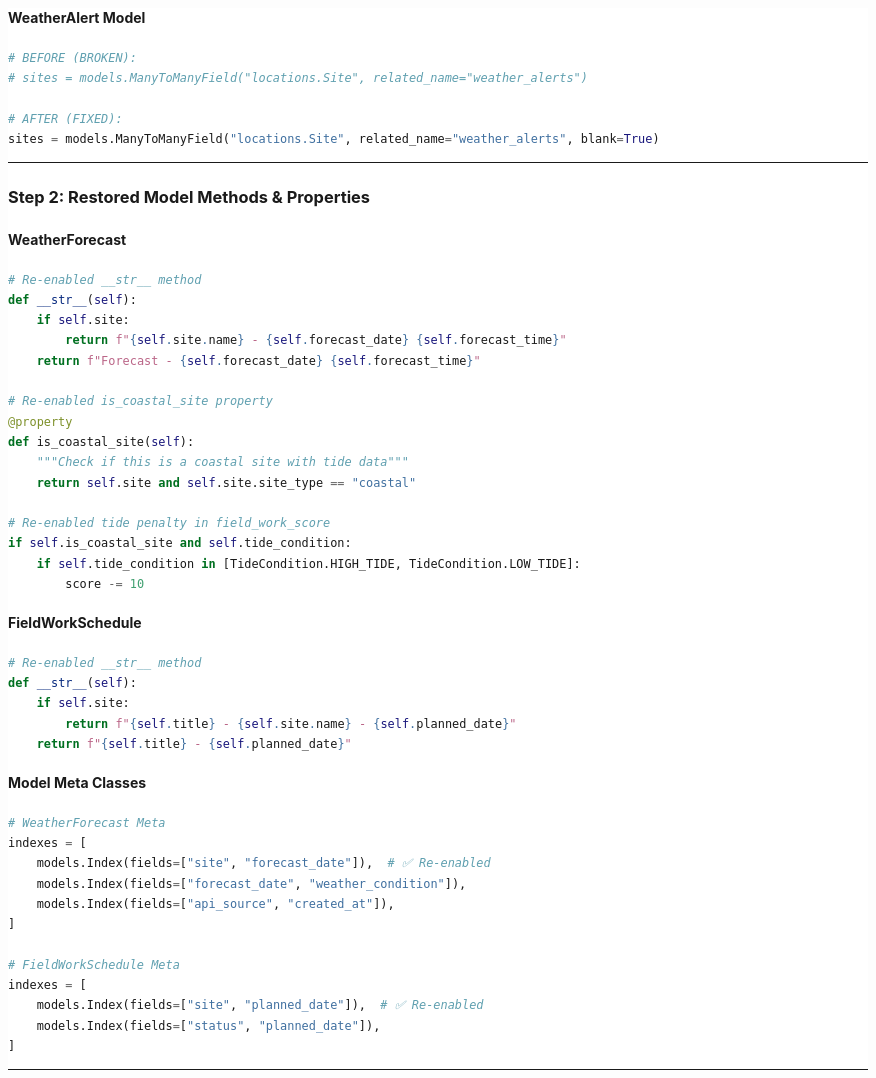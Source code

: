 #### **WeatherAlert Model**
```python
# BEFORE (BROKEN):
# sites = models.ManyToManyField("locations.Site", related_name="weather_alerts")

# AFTER (FIXED):
sites = models.ManyToManyField("locations.Site", related_name="weather_alerts", blank=True)
```

---

### **Step 2: Restored Model Methods & Properties**

#### **WeatherForecast**
```python
# Re-enabled __str__ method
def __str__(self):
    if self.site:
        return f"{self.site.name} - {self.forecast_date} {self.forecast_time}"
    return f"Forecast - {self.forecast_date} {self.forecast_time}"

# Re-enabled is_coastal_site property
@property
def is_coastal_site(self):
    """Check if this is a coastal site with tide data"""
    return self.site and self.site.site_type == "coastal"

# Re-enabled tide penalty in field_work_score
if self.is_coastal_site and self.tide_condition:
    if self.tide_condition in [TideCondition.HIGH_TIDE, TideCondition.LOW_TIDE]:
        score -= 10
```

#### **FieldWorkSchedule**
```python
# Re-enabled __str__ method
def __str__(self):
    if self.site:
        return f"{self.title} - {self.site.name} - {self.planned_date}"
    return f"{self.title} - {self.planned_date}"
```

#### **Model Meta Classes**
```python
# WeatherForecast Meta
indexes = [
    models.Index(fields=["site", "forecast_date"]),  # ✅ Re-enabled
    models.Index(fields=["forecast_date", "weather_condition"]),
    models.Index(fields=["api_source", "created_at"]),
]

# FieldWorkSchedule Meta
indexes = [
    models.Index(fields=["site", "planned_date"]),  # ✅ Re-enabled
    models.Index(fields=["status", "planned_date"]),
]
```

---